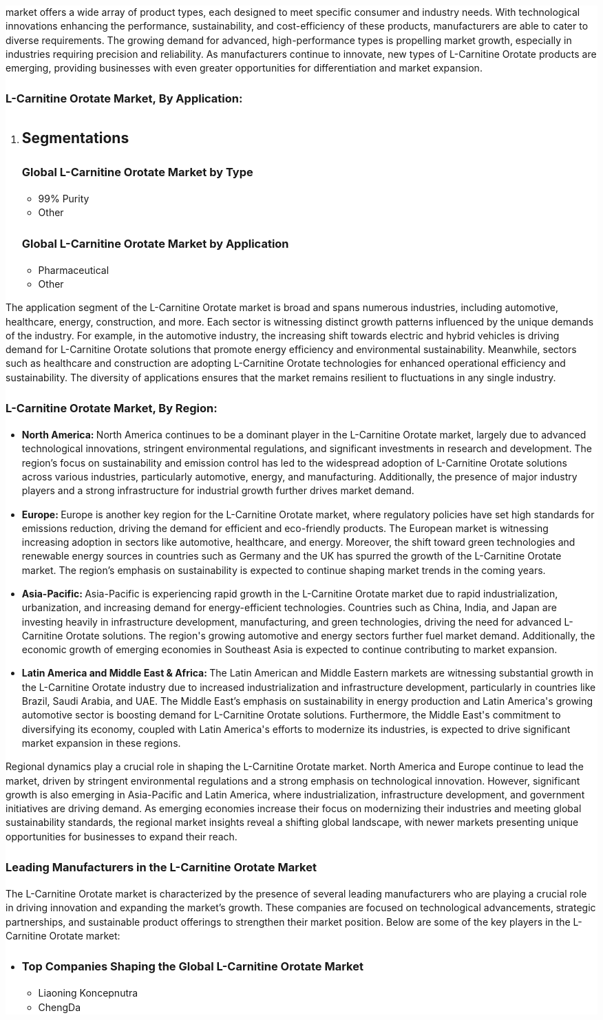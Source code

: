 market offers a wide array of product types, each designed to meet specific consumer and industry needs. With technological innovations enhancing the performance, sustainability, and cost-efficiency of these products, manufacturers are able to cater to diverse requirements. The growing demand for advanced, high-performance types is propelling market growth, especially in industries requiring precision and reliability. As manufacturers continue to innovate, new types of L-Carnitine Orotate products are emerging, providing businesses with even greater opportunities for differentiation and market expansion.</p><h3>L-Carnitine Orotate Market,&nbsp;By Application:</h3><ol><li><h2>Segmentations</h2><h3>Global L-Carnitine Orotate Market by Type</h3><ul><li>99% Purity</li><li>Other</li></ul><h3>Global L-Carnitine Orotate Market by Application</h3><ul><li>Pharmaceutical</li><li>Other</li></ul></li></ol><p>The application segment of the L-Carnitine Orotate market is broad and spans numerous industries, including automotive, healthcare, energy, construction, and more. Each sector is witnessing distinct growth patterns influenced by the unique demands of the industry. For example, in the automotive industry, the increasing shift towards electric and hybrid vehicles is driving demand for L-Carnitine Orotate solutions that promote energy efficiency and environmental sustainability. Meanwhile, sectors such as healthcare and construction are adopting L-Carnitine Orotate technologies for enhanced operational efficiency and sustainability. The diversity of applications ensures that the market remains resilient to fluctuations in any single industry.</p><h3>L-Carnitine Orotate Market, By Region:</h3><ul><li><p><strong>North America:&nbsp;</strong>North America continues to be a dominant player in the L-Carnitine Orotate market, largely due to advanced technological innovations, stringent environmental regulations, and significant investments in research and development. The region&rsquo;s focus on sustainability and emission control has led to the widespread adoption of L-Carnitine Orotate solutions across various industries, particularly automotive, energy, and manufacturing. Additionally, the presence of major industry players and a strong infrastructure for industrial growth further drives market demand.</p></li><li><p><strong><strong>Europe:&nbsp;</strong></strong>Europe is another key region for the L-Carnitine Orotate market, where regulatory policies have set high standards for emissions reduction, driving the demand for efficient and eco-friendly products. The European market is witnessing increasing adoption in sectors like automotive, healthcare, and energy. Moreover, the shift toward green technologies and renewable energy sources in countries such as Germany and the UK has spurred the growth of the L-Carnitine Orotate market. The region&rsquo;s emphasis on sustainability is expected to continue shaping market trends in the coming years.</p></li><li><p><strong><strong>Asia-Pacific:&nbsp;</strong></strong>Asia-Pacific is experiencing rapid growth in the L-Carnitine Orotate market due to rapid industrialization, urbanization, and increasing demand for energy-efficient technologies. Countries such as China, India, and Japan are investing heavily in infrastructure development, manufacturing, and green technologies, driving the need for advanced L-Carnitine Orotate solutions. The region's growing automotive and energy sectors further fuel market demand. Additionally, the economic growth of emerging economies in Southeast Asia is expected to continue contributing to market expansion.</p></li><li><p><strong><strong>Latin America and Middle East &amp; Africa:&nbsp;</strong></strong>The Latin American and Middle Eastern markets are witnessing substantial growth in the L-Carnitine Orotate industry due to increased industrialization and infrastructure development, particularly in countries like Brazil, Saudi Arabia, and UAE. The Middle East&rsquo;s emphasis on sustainability in energy production and Latin America's growing automotive sector is boosting demand for L-Carnitine Orotate solutions. Furthermore, the Middle East's commitment to diversifying its economy, coupled with Latin America's efforts to modernize its industries, is expected to drive significant market expansion in these regions.</p></li></ul><p>Regional dynamics play a crucial role in shaping the L-Carnitine Orotate market. North America and Europe continue to lead the market, driven by stringent environmental regulations and a strong emphasis on technological innovation. However, significant growth is also emerging in Asia-Pacific and Latin America, where industrialization, infrastructure development, and government initiatives are driving demand. As emerging economies increase their focus on modernizing their industries and meeting global sustainability standards, the regional market insights reveal a shifting global landscape, with newer markets presenting unique opportunities for businesses to expand their reach.</p><h3><strong>Leading Manufacturers in the L-Carnitine Orotate Market</strong></h3><p>The L-Carnitine Orotate market is characterized by the presence of several leading manufacturers who are playing a crucial role in driving innovation and expanding the market&rsquo;s growth. These companies are focused on technological advancements, strategic partnerships, and sustainable product offerings to strengthen their market position. Below are some of the key players in the L-Carnitine Orotate market:</p></div><div class="article-main__content" data-test-id="publishing-text-block"><ul><li><span class=""><h3>Top Companies Shaping the Global L-Carnitine Orotate Market </h3><ul><li>Liaoning Koncepnutra</li><li>ChengDa